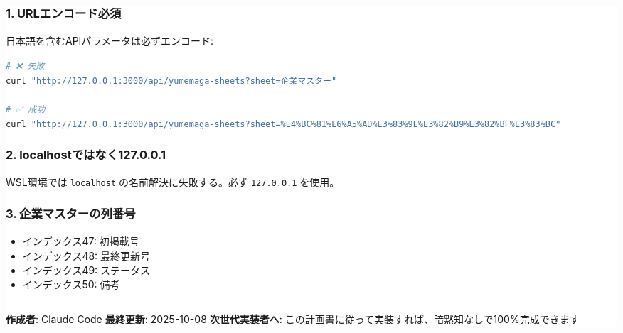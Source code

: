 ### 1. URLエンコード必須
日本語を含むAPIパラメータは必ずエンコード:
```bash
# ❌ 失敗
curl "http://127.0.0.1:3000/api/yumemaga-sheets?sheet=企業マスター"

# ✅ 成功
curl "http://127.0.0.1:3000/api/yumemaga-sheets?sheet=%E4%BC%81%E6%A5%AD%E3%83%9E%E3%82%B9%E3%82%BF%E3%83%BC"
```

### 2. localhostではなく127.0.0.1
WSL環境では `localhost` の名前解決に失敗する。必ず `127.0.0.1` を使用。

### 3. 企業マスターの列番号
- インデックス47: 初掲載号
- インデックス48: 最終更新号
- インデックス49: ステータス
- インデックス50: 備考

---

**作成者**: Claude Code
**最終更新**: 2025-10-08
**次世代実装者へ**: この計画書に従って実装すれば、暗黙知なしで100%完成できます
